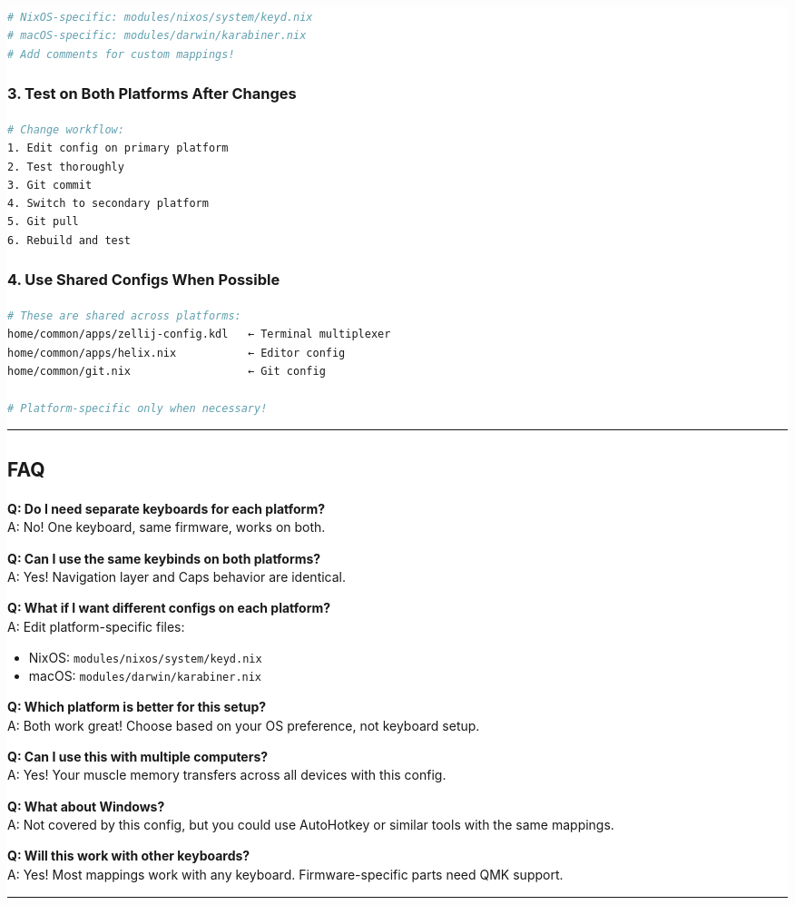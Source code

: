 ```bash
# NixOS-specific: modules/nixos/system/keyd.nix
# macOS-specific: modules/darwin/karabiner.nix
# Add comments for custom mappings!
```

### 3. Test on Both Platforms After Changes

```bash
# Change workflow:
1. Edit config on primary platform
2. Test thoroughly
3. Git commit
4. Switch to secondary platform
5. Git pull
6. Rebuild and test
```

### 4. Use Shared Configs When Possible

```bash
# These are shared across platforms:
home/common/apps/zellij-config.kdl   ← Terminal multiplexer
home/common/apps/helix.nix           ← Editor config
home/common/git.nix                  ← Git config

# Platform-specific only when necessary!
```

---

## FAQ

**Q: Do I need separate keyboards for each platform?**  
A: No! One keyboard, same firmware, works on both.

**Q: Can I use the same keybinds on both platforms?**  
A: Yes! Navigation layer and Caps behavior are identical.

**Q: What if I want different configs on each platform?**  
A: Edit platform-specific files:
- NixOS: `modules/nixos/system/keyd.nix`
- macOS: `modules/darwin/karabiner.nix`

**Q: Which platform is better for this setup?**  
A: Both work great! Choose based on your OS preference, not keyboard setup.

**Q: Can I use this with multiple computers?**  
A: Yes! Your muscle memory transfers across all devices with this config.

**Q: What about Windows?**  
A: Not covered by this config, but you could use AutoHotkey or similar tools with the same mappings.

**Q: Will this work with other keyboards?**  
A: Yes! Most mappings work with any keyboard. Firmware-specific parts need QMK support.

---